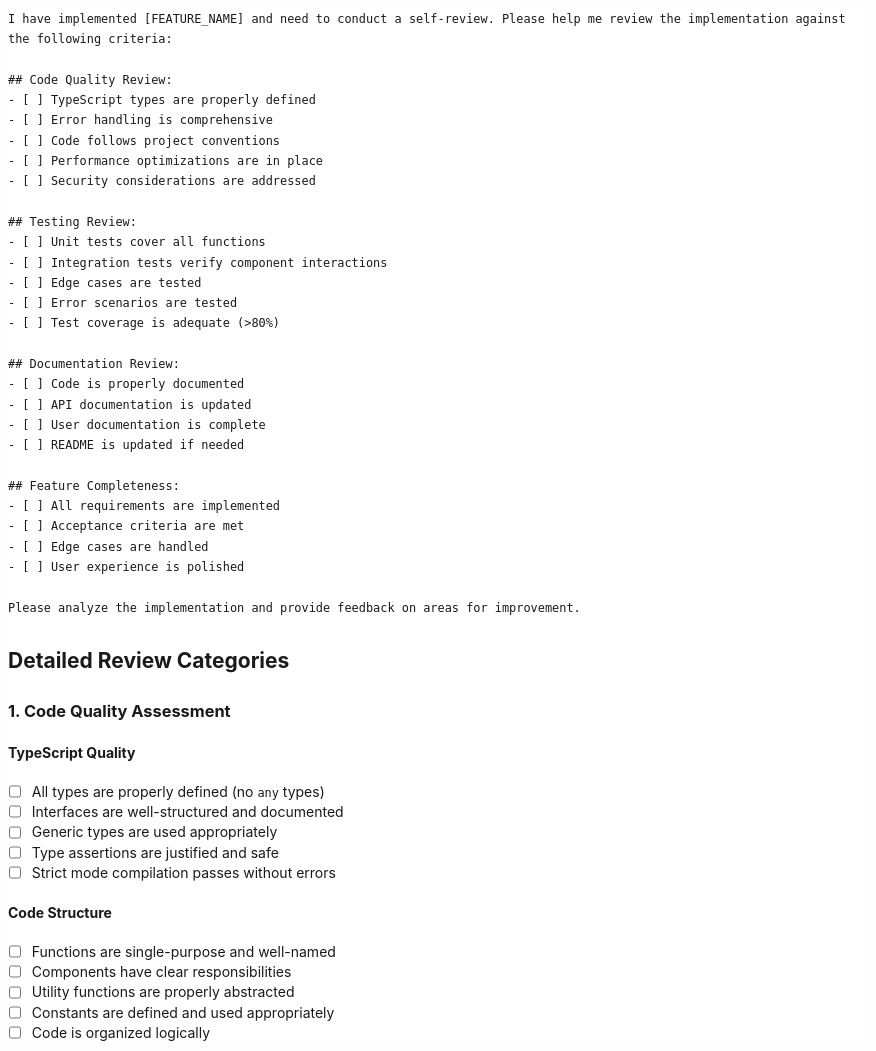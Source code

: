 ```text
I have implemented [FEATURE_NAME] and need to conduct a self-review. Please help me review the implementation against
the following criteria:

## Code Quality Review:
- [ ] TypeScript types are properly defined
- [ ] Error handling is comprehensive
- [ ] Code follows project conventions
- [ ] Performance optimizations are in place
- [ ] Security considerations are addressed

## Testing Review:
- [ ] Unit tests cover all functions
- [ ] Integration tests verify component interactions
- [ ] Edge cases are tested
- [ ] Error scenarios are tested
- [ ] Test coverage is adequate (>80%)

## Documentation Review:
- [ ] Code is properly documented
- [ ] API documentation is updated
- [ ] User documentation is complete
- [ ] README is updated if needed

## Feature Completeness:
- [ ] All requirements are implemented
- [ ] Acceptance criteria are met
- [ ] Edge cases are handled
- [ ] User experience is polished

Please analyze the implementation and provide feedback on areas for improvement.
```

## Detailed Review Categories

### 1. Code Quality Assessment

#### TypeScript Quality

- [ ] All types are properly defined (no `any` types)
- [ ] Interfaces are well-structured and documented
- [ ] Generic types are used appropriately
- [ ] Type assertions are justified and safe
- [ ] Strict mode compilation passes without errors

#### Code Structure

- [ ] Functions are single-purpose and well-named
- [ ] Components have clear responsibilities
- [ ] Utility functions are properly abstracted
- [ ] Constants are defined and used appropriately
- [ ] Code is organized logically
